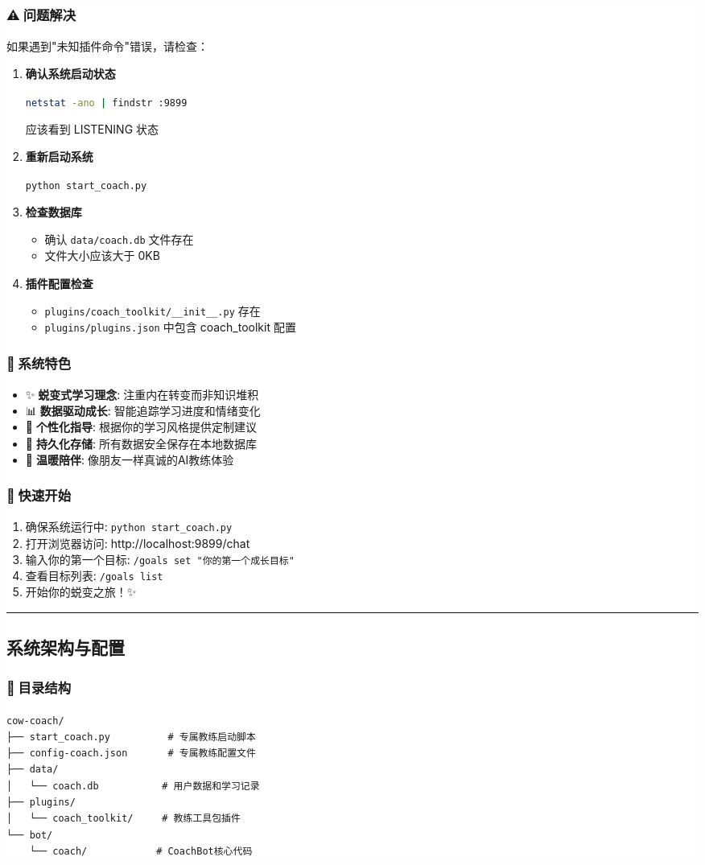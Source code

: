 ### ⚠️ 问题解决

如果遇到"未知插件命令"错误，请检查：

1. **确认系统启动状态**
   ```bash
   netstat -ano | findstr :9899
   ```
   应该看到 LISTENING 状态

2. **重新启动系统**
   ```bash
   python start_coach.py
   ```

3. **检查数据库**
   - 确认 `data/coach.db` 文件存在
   - 文件大小应该大于 0KB

4. **插件配置检查**
   - `plugins/coach_toolkit/__init__.py` 存在
   - `plugins/plugins.json` 中包含 coach_toolkit 配置

### 🎉 系统特色

- ✨ **蜕变式学习理念**: 注重内在转变而非知识堆积
- 📊 **数据驱动成长**: 智能追踪学习进度和情绪变化  
- 🎯 **个性化指导**: 根据你的学习风格提供定制建议
- 💾 **持久化存储**: 所有数据安全保存在本地数据库
- 🌟 **温暖陪伴**: 像朋友一样真诚的AI教练体验

### 🚀 快速开始

1. 确保系统运行中: `python start_coach.py`
2. 打开浏览器访问: http://localhost:9899/chat
3. 输入你的第一个目标: `/goals set "你的第一个成长目标"`
4. 查看目标列表: `/goals list`
5. 开始你的蜕变之旅！✨

---

## 系统架构与配置

### 📁 目录结构
```
cow-coach/
├── start_coach.py          # 专属教练启动脚本
├── config-coach.json       # 专属教练配置文件
├── data/
│   └── coach.db           # 用户数据和学习记录
├── plugins/
│   └── coach_toolkit/     # 教练工具包插件
└── bot/
    └── coach/            # CoachBot核心代码
```

